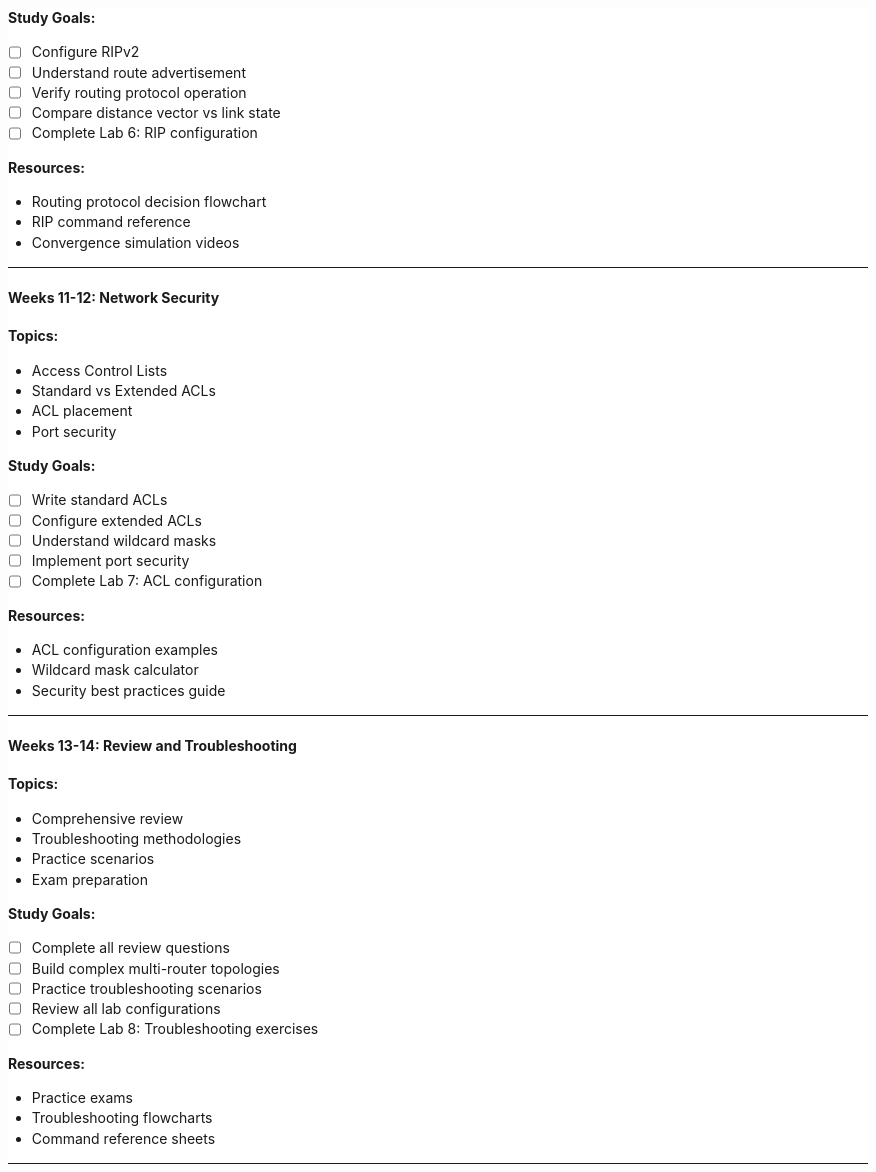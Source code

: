 **Study Goals:**
- [ ] Configure RIPv2
- [ ] Understand route advertisement
- [ ] Verify routing protocol operation
- [ ] Compare distance vector vs link state
- [ ] Complete Lab 6: RIP configuration

**Resources:**
- Routing protocol decision flowchart
- RIP command reference
- Convergence simulation videos

---

#### Weeks 11-12: Network Security
**Topics:**
- Access Control Lists
- Standard vs Extended ACLs
- ACL placement
- Port security

**Study Goals:**
- [ ] Write standard ACLs
- [ ] Configure extended ACLs
- [ ] Understand wildcard masks
- [ ] Implement port security
- [ ] Complete Lab 7: ACL configuration

**Resources:**
- ACL configuration examples
- Wildcard mask calculator
- Security best practices guide

---

#### Weeks 13-14: Review and Troubleshooting
**Topics:**
- Comprehensive review
- Troubleshooting methodologies
- Practice scenarios
- Exam preparation

**Study Goals:**
- [ ] Complete all review questions
- [ ] Build complex multi-router topologies
- [ ] Practice troubleshooting scenarios
- [ ] Review all lab configurations
- [ ] Complete Lab 8: Troubleshooting exercises

**Resources:**
- Practice exams
- Troubleshooting flowcharts
- Command reference sheets

---